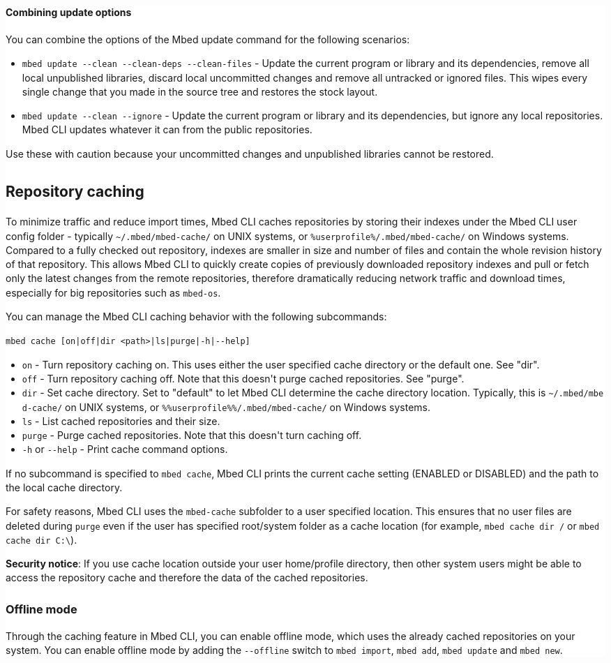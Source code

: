#### Combining update options

You can combine the options of the Mbed update command for the following scenarios:

- `mbed update --clean --clean-deps --clean-files` - Update the current program or library and its dependencies, remove all local unpublished libraries, discard local uncommitted changes and remove all untracked or ignored files. This wipes every single change that you made in the source tree and restores the stock layout.

- `mbed update --clean --ignore` - Update the current program or library and its dependencies, but ignore any local repositories. Mbed CLI updates whatever it can from the public repositories.

Use these with caution because your uncommitted changes and unpublished libraries cannot be restored.

## Repository caching

To minimize traffic and reduce import times, Mbed CLI caches repositories by storing their indexes under the Mbed CLI user config folder - typically `~/.mbed/mbed-cache/` on UNIX systems, or `%userprofile%/.mbed/mbed-cache/` on Windows systems. Compared to a fully checked out repository, indexes are smaller in size and number of files and contain the whole revision history of that repository. This allows Mbed CLI to quickly create copies of previously downloaded repository indexes and pull or fetch only the latest changes from the remote repositories, therefore dramatically reducing network traffic and download times, especially for big repositories such as `mbed-os`.

You can manage the Mbed CLI caching behavior with the following subcommands:

```
mbed cache [on|off|dir <path>|ls|purge|-h|--help]
```

 - `on` - Turn repository caching on. This uses either the user specified cache directory or the default one. See "dir".
 - `off` - Turn repository caching off. Note that this doesn't purge cached repositories. See "purge".
 - `dir` - Set cache directory. Set to "default" to let Mbed CLI determine the cache directory location. Typically, this is `~/.mbed/mbed-cache/` on UNIX systems, or `%%userprofile%%/.mbed/mbed-cache/` on Windows systems.
 - `ls` - List cached repositories and their size.
 - `purge` - Purge cached repositories. Note that this doesn't turn caching off.
 - `-h` or `--help` - Print cache command options.

If no subcommand is specified to `mbed cache`, Mbed CLI prints the current cache setting (ENABLED or DISABLED) and the path to the local cache directory.

For safety reasons, Mbed CLI uses the `mbed-cache` subfolder to a user specified location. This ensures that no user files are deleted during `purge` even if the user has specified root/system folder as a cache location (for example, `mbed cache dir /` or `mbed cache dir C:\`).

**Security notice**: If you use cache location outside your user home/profile directory, then other system users might be able to access the repository cache and therefore the data of the cached repositories.

### Offline mode

Through the caching feature in Mbed CLI, you can enable offline mode, which uses the already cached repositories on your system. You can enable offline mode by adding the `--offline` switch to `mbed import`, `mbed add`, `mbed update` and `mbed new`.

